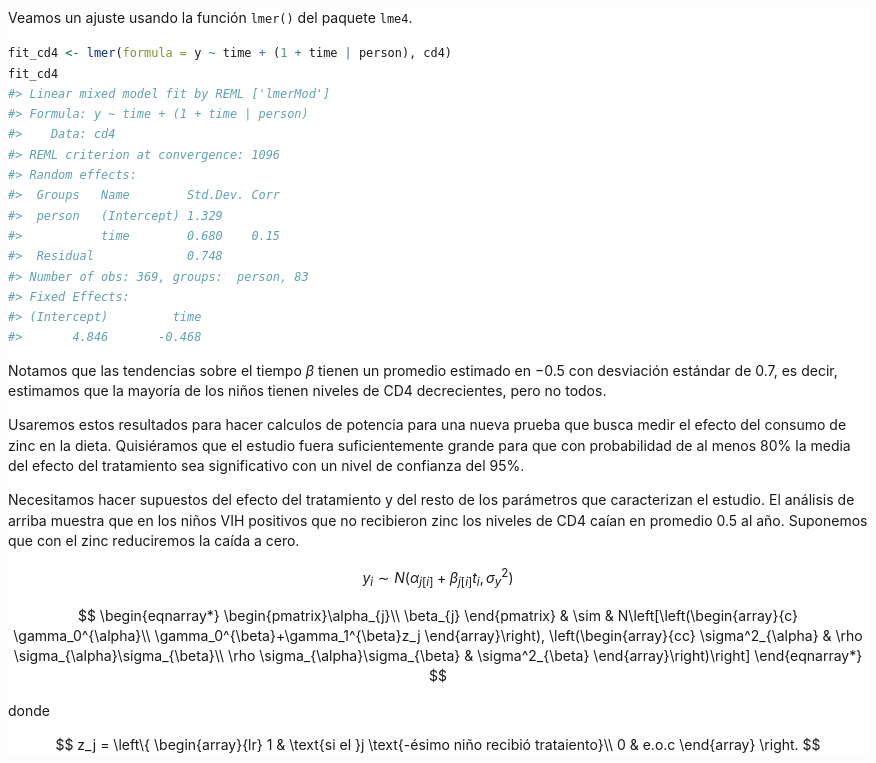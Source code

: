 Veamos un ajuste usando la función `lmer()` del paquete `lme4`.


```r
fit_cd4 <- lmer(formula = y ~ time + (1 + time | person), cd4)
fit_cd4
#> Linear mixed model fit by REML ['lmerMod']
#> Formula: y ~ time + (1 + time | person)
#>    Data: cd4
#> REML criterion at convergence: 1096
#> Random effects:
#>  Groups   Name        Std.Dev. Corr
#>  person   (Intercept) 1.329        
#>           time        0.680    0.15
#>  Residual             0.748        
#> Number of obs: 369, groups:  person, 83
#> Fixed Effects:
#> (Intercept)         time  
#>       4.846       -0.468
```


Notamos que las tendencias sobre el tiempo $\beta$ tienen un promedio estimado 
en $-0.5$ con desviación estándar de $0.7$, es decir, estimamos que la mayoría 
de los niños tienen niveles de CD4 decrecientes, pero no todos.

Usaremos estos resultados para hacer calculos de potencia para una nueva prueba
que busca medir el efecto del consumo de zinc en la dieta. Quisiéramos que el 
estudio fuera suficientemente grande para que con probabilidad de al menos $80$%
la media del efecto del tratamiento sea significativo con un nivel de confianza 
del $95\%$.

Necesitamos hacer supuestos del efecto del tratamiento y del resto de los 
parámetros que caracterizan el estudio. El análisis de arriba muestra que en los 
niños VIH positivos que no recibieron zinc los niveles de CD4 caían en promedio 
$0.5$ al año. Suponemos que con el zinc reduciremos la caída a cero.

$$y_i \sim N(\alpha_{j[i]} + \beta_{j[i]}t_i, \sigma^2_y)$$

$$
\begin{eqnarray*}
\begin{pmatrix}\alpha_{j}\\
\beta_{j}
\end{pmatrix} & \sim & N\left[\left(\begin{array}{c}
\gamma_0^{\alpha}\\
\gamma_0^{\beta}+\gamma_1^{\beta}z_j
\end{array}\right), \left(\begin{array}{cc}
\sigma^2_{\alpha} & \rho \sigma_{\alpha}\sigma_{\beta}\\
\rho \sigma_{\alpha}\sigma_{\beta} & \sigma^2_{\beta}
\end{array}\right)\right]
\end{eqnarray*}
$$

donde

$$
z_j = \left\{
  \begin{array}{lr}
    1 &  \text{si el }j \text{-ésimo niño recibió trataiento}\\
    0 &  e.o.c
  \end{array}
\right.
$$
